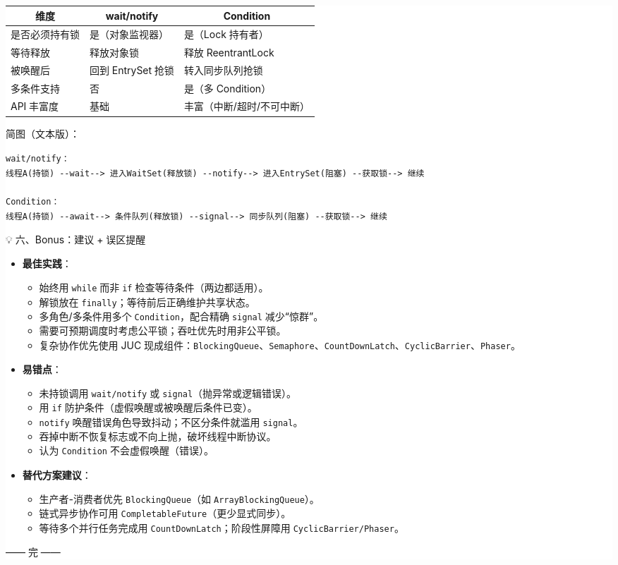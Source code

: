 | 维度 | wait/notify | Condition |
|---|---|---|
| 是否必须持有锁 | 是（对象监视器） | 是（Lock 持有者） |
| 等待释放 | 释放对象锁 | 释放 ReentrantLock |
| 被唤醒后 | 回到 EntrySet 抢锁 | 转入同步队列抢锁 |
| 多条件支持 | 否 | 是（多 Condition） |
| API 丰富度 | 基础 | 丰富（中断/超时/不可中断） |

简图（文本版）：

```
wait/notify：
线程A(持锁) --wait--> 进入WaitSet(释放锁) --notify--> 进入EntrySet(阻塞) --获取锁--> 继续

Condition：
线程A(持锁) --await--> 条件队列(释放锁) --signal--> 同步队列(阻塞) --获取锁--> 继续
```


💡 六、Bonus：建议 + 误区提醒

- **最佳实践**：
  - 始终用 `while` 而非 `if` 检查等待条件（两边都适用）。
  - 解锁放在 `finally`；等待前后正确维护共享状态。
  - 多角色/多条件用多个 `Condition`，配合精确 `signal` 减少“惊群”。
  - 需要可预期调度时考虑公平锁；吞吐优先时用非公平锁。
  - 复杂协作优先使用 JUC 现成组件：`BlockingQueue`、`Semaphore`、`CountDownLatch`、`CyclicBarrier`、`Phaser`。

- **易错点**：
  - 未持锁调用 `wait/notify` 或 `signal`（抛异常或逻辑错误）。
  - 用 `if` 防护条件（虚假唤醒或被唤醒后条件已变）。
  - `notify` 唤醒错误角色导致抖动；不区分条件就滥用 `signal`。
  - 吞掉中断不恢复标志或不向上抛，破坏线程中断协议。
  - 认为 `Condition` 不会虚假唤醒（错误）。

- **替代方案建议**：
  - 生产者-消费者优先 `BlockingQueue`（如 `ArrayBlockingQueue`）。
  - 链式异步协作可用 `CompletableFuture`（更少显式同步）。
  - 等待多个并行任务完成用 `CountDownLatch`；阶段性屏障用 `CyclicBarrier/Phaser`。

—— 完 ——


